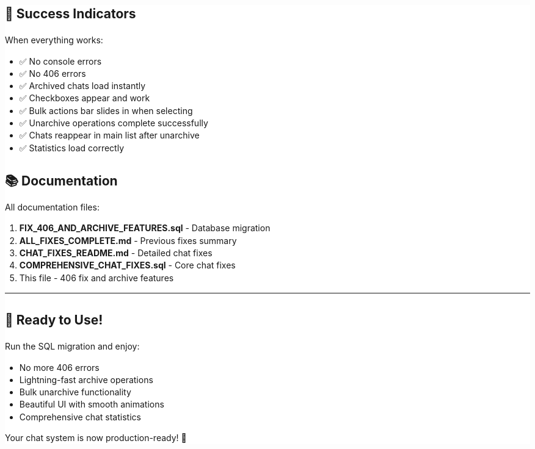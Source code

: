 ## 🎊 Success Indicators

When everything works:
- ✅ No console errors
- ✅ No 406 errors
- ✅ Archived chats load instantly
- ✅ Checkboxes appear and work
- ✅ Bulk actions bar slides in when selecting
- ✅ Unarchive operations complete successfully
- ✅ Chats reappear in main list after unarchive
- ✅ Statistics load correctly

## 📚 Documentation

All documentation files:
1. **FIX_406_AND_ARCHIVE_FEATURES.sql** - Database migration
2. **ALL_FIXES_COMPLETE.md** - Previous fixes summary
3. **CHAT_FIXES_README.md** - Detailed chat fixes
4. **COMPREHENSIVE_CHAT_FIXES.sql** - Core chat fixes
5. This file - 406 fix and archive features

---

## 🚀 Ready to Use!

Run the SQL migration and enjoy:
- No more 406 errors
- Lightning-fast archive operations
- Bulk unarchive functionality
- Beautiful UI with smooth animations
- Comprehensive chat statistics

Your chat system is now production-ready! 🎉
